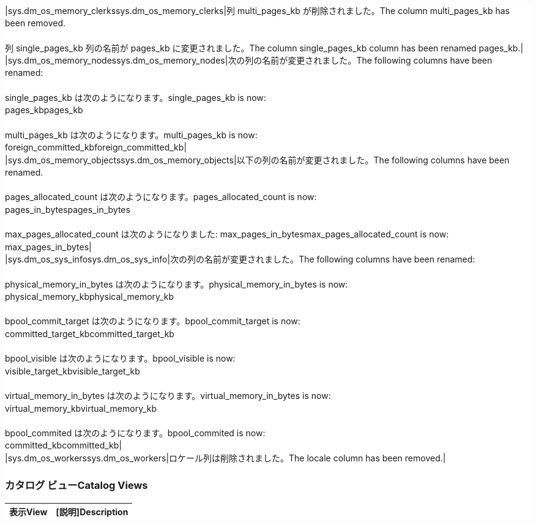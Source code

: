 |<span data-ttu-id="b0a46-197">sys.dm_os_memory_clerks</span><span class="sxs-lookup"><span data-stu-id="b0a46-197">sys.dm_os_memory_clerks</span></span>|<span data-ttu-id="b0a46-198">列 multi_pages_kb が削除されました。</span><span class="sxs-lookup"><span data-stu-id="b0a46-198">The column multi_pages_kb has been removed.</span></span><br /><br /> <span data-ttu-id="b0a46-199">列 single_pages_kb 列の名前が pages_kb に変更されました。</span><span class="sxs-lookup"><span data-stu-id="b0a46-199">The column single_pages_kb column has been renamed pages_kb.</span></span>|  
|<span data-ttu-id="b0a46-200">sys.dm_os_memory_nodes</span><span class="sxs-lookup"><span data-stu-id="b0a46-200">sys.dm_os_memory_nodes</span></span>|<span data-ttu-id="b0a46-201">次の列の名前が変更されました。</span><span class="sxs-lookup"><span data-stu-id="b0a46-201">The following columns have been renamed:</span></span><br /><br /> <span data-ttu-id="b0a46-202">single_pages_kb は次のようになります。</span><span class="sxs-lookup"><span data-stu-id="b0a46-202">single_pages_kb is now:</span></span> <br />                            <span data-ttu-id="b0a46-203">pages_kb</span><span class="sxs-lookup"><span data-stu-id="b0a46-203">pages_kb</span></span><br /><br /> <span data-ttu-id="b0a46-204">multi_pages_kb は次のようになります。</span><span class="sxs-lookup"><span data-stu-id="b0a46-204">multi_pages_kb is now:</span></span> <br />                            <span data-ttu-id="b0a46-205">foreign_committed_kb</span><span class="sxs-lookup"><span data-stu-id="b0a46-205">foreign_committed_kb</span></span>|  
|<span data-ttu-id="b0a46-206">sys.dm_os_memory_objects</span><span class="sxs-lookup"><span data-stu-id="b0a46-206">sys.dm_os_memory_objects</span></span>|<span data-ttu-id="b0a46-207">以下の列の名前が変更されました。</span><span class="sxs-lookup"><span data-stu-id="b0a46-207">The following columns have been renamed.</span></span><br /><br /> <span data-ttu-id="b0a46-208">pages_allocated_count は次のようになります。</span><span class="sxs-lookup"><span data-stu-id="b0a46-208">pages_allocated_count is now:</span></span><br />                            <span data-ttu-id="b0a46-209">pages_in_bytes</span><span class="sxs-lookup"><span data-stu-id="b0a46-209">pages_in_bytes</span></span><br /><br /> <span data-ttu-id="b0a46-210">max_pages_allocated_count は次のようになりました: max_pages_in_bytes</span><span class="sxs-lookup"><span data-stu-id="b0a46-210">max_pages_allocated_count is now: max_pages_in_bytes</span></span>|  
|<span data-ttu-id="b0a46-211">sys.dm_os_sys_info</span><span class="sxs-lookup"><span data-stu-id="b0a46-211">sys.dm_os_sys_info</span></span>|<span data-ttu-id="b0a46-212">次の列の名前が変更されました。</span><span class="sxs-lookup"><span data-stu-id="b0a46-212">The following columns have been renamed:</span></span><br /><br /> <span data-ttu-id="b0a46-213">physical_memory_in_bytes は次のようになります。</span><span class="sxs-lookup"><span data-stu-id="b0a46-213">physical_memory_in_bytes is now:</span></span> <br />                            <span data-ttu-id="b0a46-214">physical_memory_kb</span><span class="sxs-lookup"><span data-stu-id="b0a46-214">physical_memory_kb</span></span><br /><br /> <span data-ttu-id="b0a46-215">bpool_commit_target は次のようになります。</span><span class="sxs-lookup"><span data-stu-id="b0a46-215">bpool_commit_target is now:</span></span> <br />                            <span data-ttu-id="b0a46-216">committed_target_kb</span><span class="sxs-lookup"><span data-stu-id="b0a46-216">committed_target_kb</span></span><br /><br /> <span data-ttu-id="b0a46-217">bpool_visible は次のようになります。</span><span class="sxs-lookup"><span data-stu-id="b0a46-217">bpool_visible is now:</span></span> <br />                            <span data-ttu-id="b0a46-218">visible_target_kb</span><span class="sxs-lookup"><span data-stu-id="b0a46-218">visible_target_kb</span></span><br /><br /> <span data-ttu-id="b0a46-219">virtual_memory_in_bytes は次のようになります。</span><span class="sxs-lookup"><span data-stu-id="b0a46-219">virtual_memory_in_bytes is now:</span></span> <br />                            <span data-ttu-id="b0a46-220">virtual_memory_kb</span><span class="sxs-lookup"><span data-stu-id="b0a46-220">virtual_memory_kb</span></span><br /><br /> <span data-ttu-id="b0a46-221">bpool_commited は次のようになります。</span><span class="sxs-lookup"><span data-stu-id="b0a46-221">bpool_commited is now:</span></span><br />                            <span data-ttu-id="b0a46-222">committed_kb</span><span class="sxs-lookup"><span data-stu-id="b0a46-222">committed_kb</span></span>|  
|<span data-ttu-id="b0a46-223">sys.dm_os_workers</span><span class="sxs-lookup"><span data-stu-id="b0a46-223">sys.dm_os_workers</span></span>|<span data-ttu-id="b0a46-224">ロケール列は削除されました。</span><span class="sxs-lookup"><span data-stu-id="b0a46-224">The locale column has been removed.</span></span>|  
  
### <a name="catalog-views"></a><span data-ttu-id="b0a46-225">カタログ ビュー</span><span class="sxs-lookup"><span data-stu-id="b0a46-225">Catalog Views</span></span>  
  
|<span data-ttu-id="b0a46-226">表示</span><span class="sxs-lookup"><span data-stu-id="b0a46-226">View</span></span>|<span data-ttu-id="b0a46-227">[説明]</span><span class="sxs-lookup"><span data-stu-id="b0a46-227">Description</span></span>|  
|----------|-----------------|  